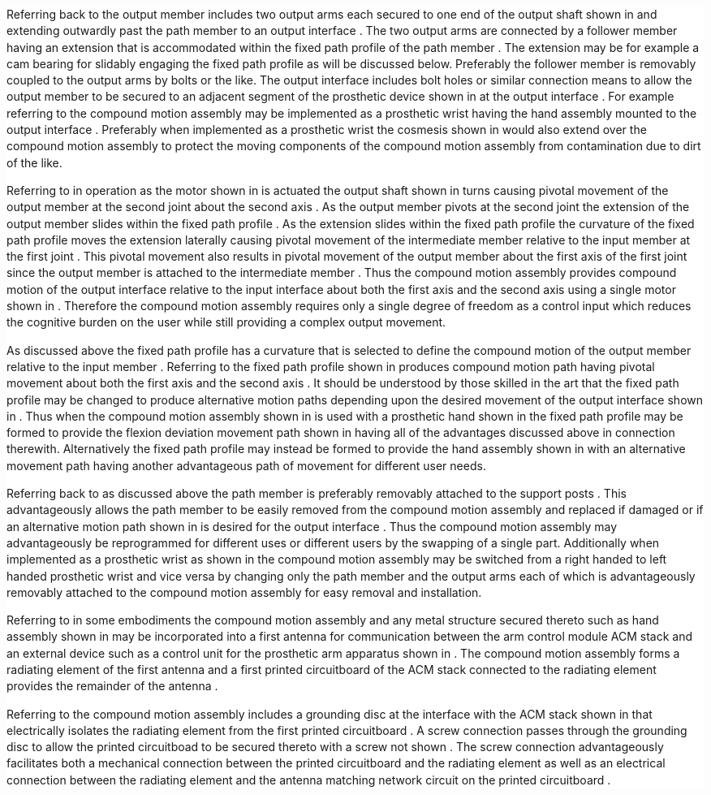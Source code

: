 Referring back to the output member includes two output arms each secured to one end of the output shaft shown in and extending outwardly past the path member to an output interface . The two output arms are connected by a follower member having an extension that is accommodated within the fixed path profile of the path member . The extension may be for example a cam bearing for slidably engaging the fixed path profile as will be discussed below. Preferably the follower member is removably coupled to the output arms by bolts or the like. The output interface includes bolt holes or similar connection means to allow the output member to be secured to an adjacent segment of the prosthetic device shown in at the output interface . For example referring to the compound motion assembly may be implemented as a prosthetic wrist having the hand assembly mounted to the output interface . Preferably when implemented as a prosthetic wrist the cosmesis shown in would also extend over the compound motion assembly to protect the moving components of the compound motion assembly from contamination due to dirt of the like.

Referring to in operation as the motor shown in is actuated the output shaft shown in turns causing pivotal movement of the output member at the second joint about the second axis . As the output member pivots at the second joint the extension of the output member slides within the fixed path profile . As the extension slides within the fixed path profile the curvature of the fixed path profile moves the extension laterally causing pivotal movement of the intermediate member relative to the input member at the first joint . This pivotal movement also results in pivotal movement of the output member about the first axis of the first joint since the output member is attached to the intermediate member . Thus the compound motion assembly provides compound motion of the output interface relative to the input interface about both the first axis and the second axis using a single motor shown in . Therefore the compound motion assembly requires only a single degree of freedom as a control input which reduces the cognitive burden on the user while still providing a complex output movement.

As discussed above the fixed path profile has a curvature that is selected to define the compound motion of the output member relative to the input member . Referring to the fixed path profile shown in produces compound motion path having pivotal movement about both the first axis and the second axis . It should be understood by those skilled in the art that the fixed path profile may be changed to produce alternative motion paths depending upon the desired movement of the output interface shown in . Thus when the compound motion assembly shown in is used with a prosthetic hand shown in the fixed path profile may be formed to provide the flexion deviation movement path shown in having all of the advantages discussed above in connection therewith. Alternatively the fixed path profile may instead be formed to provide the hand assembly shown in with an alternative movement path having another advantageous path of movement for different user needs.

Referring back to as discussed above the path member is preferably removably attached to the support posts . This advantageously allows the path member to be easily removed from the compound motion assembly and replaced if damaged or if an alternative motion path shown in is desired for the output interface . Thus the compound motion assembly may advantageously be reprogrammed for different uses or different users by the swapping of a single part. Additionally when implemented as a prosthetic wrist as shown in the compound motion assembly may be switched from a right handed to left handed prosthetic wrist and vice versa by changing only the path member and the output arms each of which is advantageously removably attached to the compound motion assembly for easy removal and installation.

Referring to in some embodiments the compound motion assembly and any metal structure secured thereto such as hand assembly shown in may be incorporated into a first antenna for communication between the arm control module ACM stack and an external device such as a control unit for the prosthetic arm apparatus shown in . The compound motion assembly forms a radiating element of the first antenna and a first printed circuitboard of the ACM stack connected to the radiating element provides the remainder of the antenna .

Referring to the compound motion assembly includes a grounding disc at the interface with the ACM stack shown in that electrically isolates the radiating element from the first printed circuitboard . A screw connection passes through the grounding disc to allow the printed circuitboad to be secured thereto with a screw not shown . The screw connection advantageously facilitates both a mechanical connection between the printed circuitboard and the radiating element as well as an electrical connection between the radiating element and the antenna matching network circuit on the printed circuitboard .
